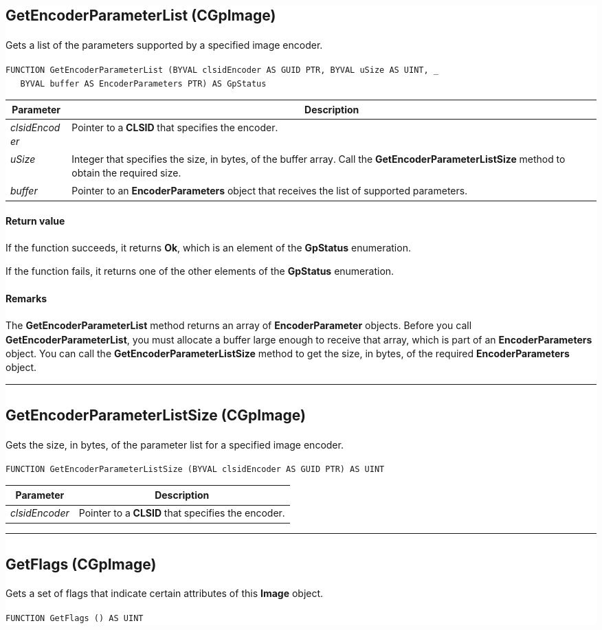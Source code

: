 
## <a name="getencoderparameterlist"></a>GetEncoderParameterList (CGpImage)

Gets a list of the parameters supported by a specified image encoder.

```
FUNCTION GetEncoderParameterList (BYVAL clsidEncoder AS GUID PTR, BYVAL uSize AS UINT, _
   BYVAL buffer AS EncoderParameters PTR) AS GpStatus
```

| Parameter  | Description |
| ---------- | ----------- |
| *clsidEncoder* | Pointer to a **CLSID** that specifies the encoder. |
| *uSize* | Integer that specifies the size, in bytes, of the buffer array. Call the **GetEncoderParameterListSize** method to obtain the required size. |
| *buffer* | Pointer to an **EncoderParameters** object that receives the list of supported parameters. |

#### Return value

If the function succeeds, it returns **Ok**, which is an element of the **GpStatus** enumeration.

If the function fails, it returns one of the other elements of the **GpStatus** enumeration.

#### Remarks

The **GetEncoderParameterList** method returns an array of **EncoderParameter** objects. Before you call **GetEncoderParameterList**, you must allocate a buffer large enough to receive that array, which is part of an **EncoderParameters** object. You can call the **GetEncoderParameterListSize** method to get the size, in bytes, of the required **EncoderParameters** object.

---

## <a name="getencoderparameterlistsize"></a>GetEncoderParameterListSize (CGpImage)

Gets the size, in bytes, of the parameter list for a specified image encoder.

```
FUNCTION GetEncoderParameterListSize (BYVAL clsidEncoder AS GUID PTR) AS UINT
```

| Parameter  | Description |
| ---------- | ----------- |
| *clsidEncoder* | Pointer to a **CLSID** that specifies the encoder. |

---

## <a name="getflags"></a>GetFlags (CGpImage)

Gets a set of flags that indicate certain attributes of this **Image** object.

```
FUNCTION GetFlags () AS UINT
```
